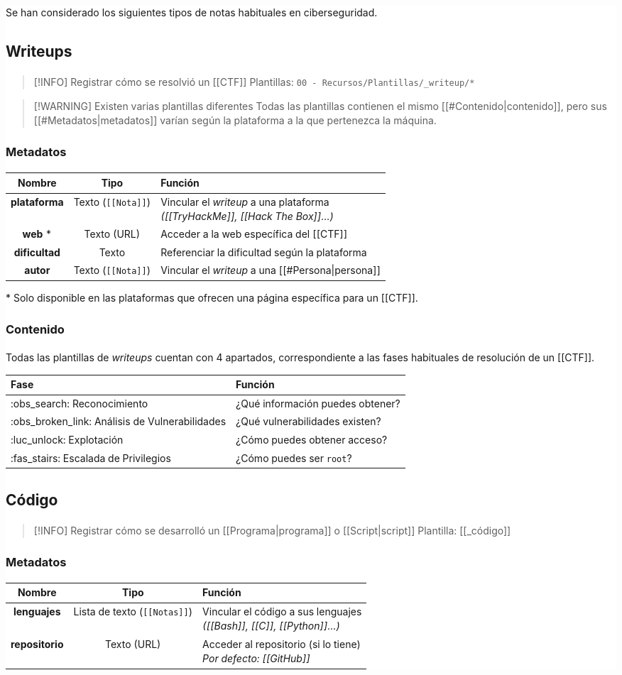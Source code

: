 Se han considerado los siguientes tipos de notas habituales en ciberseguridad.

## Writeups

> [!INFO] Registrar cómo se resolvió un [[CTF]]
> Plantillas: `00 - Recursos/Plantillas/_writeup/*`

> [!WARNING] Existen varias plantillas diferentes
> Todas las plantillas contienen el mismo [[#Contenido|contenido]], pero sus [[#Metadatos|metadatos]] varían según la plataforma a la que pertenezca la máquina.

### Metadatos

|     Nombre     |        Tipo        | Función                                                                        |
|:--------------:|:------------------:|:------------------------------------------------------------------------------ |
| **plataforma** | Texto (`[[Nota]]`) | Vincular el *writeup* a una plataforma<br>*([[TryHackMe]], [[Hack The Box]]…)* |
|   **web** \*   |    Texto (URL)     | Acceder a la web específica del [[CTF]]                                        |
| **dificultad** |       Texto        | Referenciar la dificultad según la plataforma                                  |
|   **autor**    | Texto (`[[Nota]]`) | Vincular el *writeup* a una [[#Persona\|persona]]                              |

\* Solo disponible en las plataformas que ofrecen una página específica para un [[CTF]].

### Contenido

Todas las plantillas de *writeups* cuentan con 4 apartados, correspondiente a las fases habituales de resolución de un [[CTF]].

| Fase                                           | Función                          |
|:---------------------------------------------- |:-------------------------------- |
| :obs_search: Reconocimiento                    | ¿Qué información puedes obtener? |
| :obs_broken_link: Análisis de Vulnerabilidades | ¿Qué vulnerabilidades existen?   |
| :luc_unlock: Explotación                       | ¿Cómo puedes obtener acceso?     |
| :fas_stairs: Escalada de Privilegios           | ¿Cómo puedes ser `root`?         |

## Código

> [!INFO] Registrar cómo se desarrolló un [[Programa|programa]] o [[Script|script]]
> Plantilla: [[_código]]

### Metadatos

|     Nombre      |             Tipo             | Función                                                                |
|:---------------:|:----------------------------:|:---------------------------------------------------------------------- |
|  **lenguajes**  | Lista de texto (`[[Notas]]`) | Vincular el código a sus lenguajes<br>*([[Bash]], [[C]], [[Python]]…)* |
| **repositorio** |         Texto (URL)          | Acceder al repositorio (si lo tiene)<br>_Por defecto: [[GitHub]]_      |

